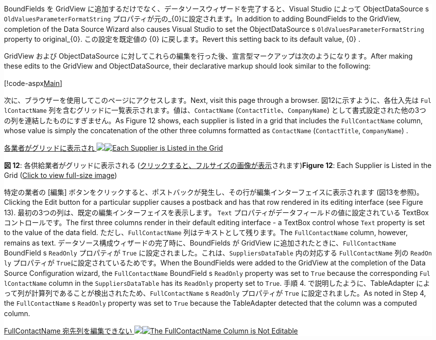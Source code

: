 <span data-ttu-id="3478f-262">BoundFields を GridView に追加するだけでなく、データソースウィザードを完了すると、Visual Studio によって ObjectDataSource s `OldValuesParameterFormatString` プロパティが元の\_{0}に設定されます。</span><span class="sxs-lookup"><span data-stu-id="3478f-262">In addition to adding BoundFields to the GridView, completion of the Data Source Wizard also causes Visual Studio to set the ObjectDataSource s `OldValuesParameterFormatString` property to original\_{0}.</span></span> <span data-ttu-id="3478f-263">この設定を既定値の {0} に戻します。</span><span class="sxs-lookup"><span data-stu-id="3478f-263">Revert this setting back to its default value, {0} .</span></span>

<span data-ttu-id="3478f-264">GridView および ObjectDataSource に対してこれらの編集を行った後、宣言型マークアップは次のようになります。</span><span class="sxs-lookup"><span data-stu-id="3478f-264">After making these edits to the GridView and ObjectDataSource, their declarative markup should look similar to the following:</span></span>

[!code-aspx[Main](working-with-computed-columns-vb/samples/sample7.aspx)]

<span data-ttu-id="3478f-265">次に、ブラウザーを使用してこのページにアクセスします。</span><span class="sxs-lookup"><span data-stu-id="3478f-265">Next, visit this page through a browser.</span></span> <span data-ttu-id="3478f-266">図12に示すように、各仕入先は `FullContactName` 列を含むグリッドに一覧表示されます。値は、`ContactName` (`ContactTitle`、`CompanyName`) として書式設定された他の3つの列を連結したものにすぎません。</span><span class="sxs-lookup"><span data-stu-id="3478f-266">As Figure 12 shows, each supplier is listed in a grid that includes the `FullContactName` column, whose value is simply the concatenation of the other three columns formatted as `ContactName` (`ContactTitle`, `CompanyName`) .</span></span>

<span data-ttu-id="3478f-267">[各業者がグリッドに表示され ![](working-with-computed-columns-vb/_static/image35.png)](working-with-computed-columns-vb/_static/image34.png)</span><span class="sxs-lookup"><span data-stu-id="3478f-267">[![Each Supplier is Listed in the Grid](working-with-computed-columns-vb/_static/image35.png)](working-with-computed-columns-vb/_static/image34.png)</span></span>

<span data-ttu-id="3478f-268">**図 12**: 各供給業者がグリッドに表示される ([クリックすると、フルサイズの画像が表示](working-with-computed-columns-vb/_static/image36.png)されます)</span><span class="sxs-lookup"><span data-stu-id="3478f-268">**Figure 12**: Each Supplier is Listed in the Grid ([Click to view full-size image](working-with-computed-columns-vb/_static/image36.png))</span></span>

<span data-ttu-id="3478f-269">特定の業者の [編集] ボタンをクリックすると、ポストバックが発生し、その行が編集インターフェイスに表示されます (図13を参照)。</span><span class="sxs-lookup"><span data-stu-id="3478f-269">Clicking the Edit button for a particular supplier causes a postback and has that row rendered in its editing interface (see Figure 13).</span></span> <span data-ttu-id="3478f-270">最初の3つの列は、既定の編集インターフェイスを表示します。 `Text` プロパティがデータフィールドの値に設定されている TextBox コントロールです。</span><span class="sxs-lookup"><span data-stu-id="3478f-270">The first three columns render in their default editing interface - a TextBox control whose `Text` property is set to the value of the data field.</span></span> <span data-ttu-id="3478f-271">ただし、`FullContactName` 列はテキストとして残ります。</span><span class="sxs-lookup"><span data-stu-id="3478f-271">The `FullContactName` column, however, remains as text.</span></span> <span data-ttu-id="3478f-272">データソース構成ウィザードの完了時に、BoundFields が GridView に追加されたときに、`FullContactName` BoundField s `ReadOnly` プロパティが `True` に設定されました。これは、`SuppliersDataTable` 内の対応する `FullContactName` 列の `ReadOnly` プロパティが `True`に設定されているためです。</span><span class="sxs-lookup"><span data-stu-id="3478f-272">When the BoundFields were added to the GridView at the completion of the Data Source Configuration wizard, the `FullContactName` BoundField s `ReadOnly` property was set to `True` because the corresponding `FullContactName` column in the `SuppliersDataTable` has its `ReadOnly` property set to `True`.</span></span> <span data-ttu-id="3478f-273">手順 4. で説明したように、TableAdapter によって列が計算列であることが検出されたため、`FullContactName` s `ReadOnly` プロパティが `True` に設定されました。</span><span class="sxs-lookup"><span data-stu-id="3478f-273">As noted in Step 4, the `FullContactName` s `ReadOnly` property was set to `True` because the TableAdapter detected that the column was a computed column.</span></span>

<span data-ttu-id="3478f-274">[FullContactName 宛先列を編集できない ![](working-with-computed-columns-vb/_static/image38.png)](working-with-computed-columns-vb/_static/image37.png)</span><span class="sxs-lookup"><span data-stu-id="3478f-274">[![The FullContactName Column is Not Editable](working-with-computed-columns-vb/_static/image38.png)](working-with-computed-columns-vb/_static/image37.png)</span></span>
